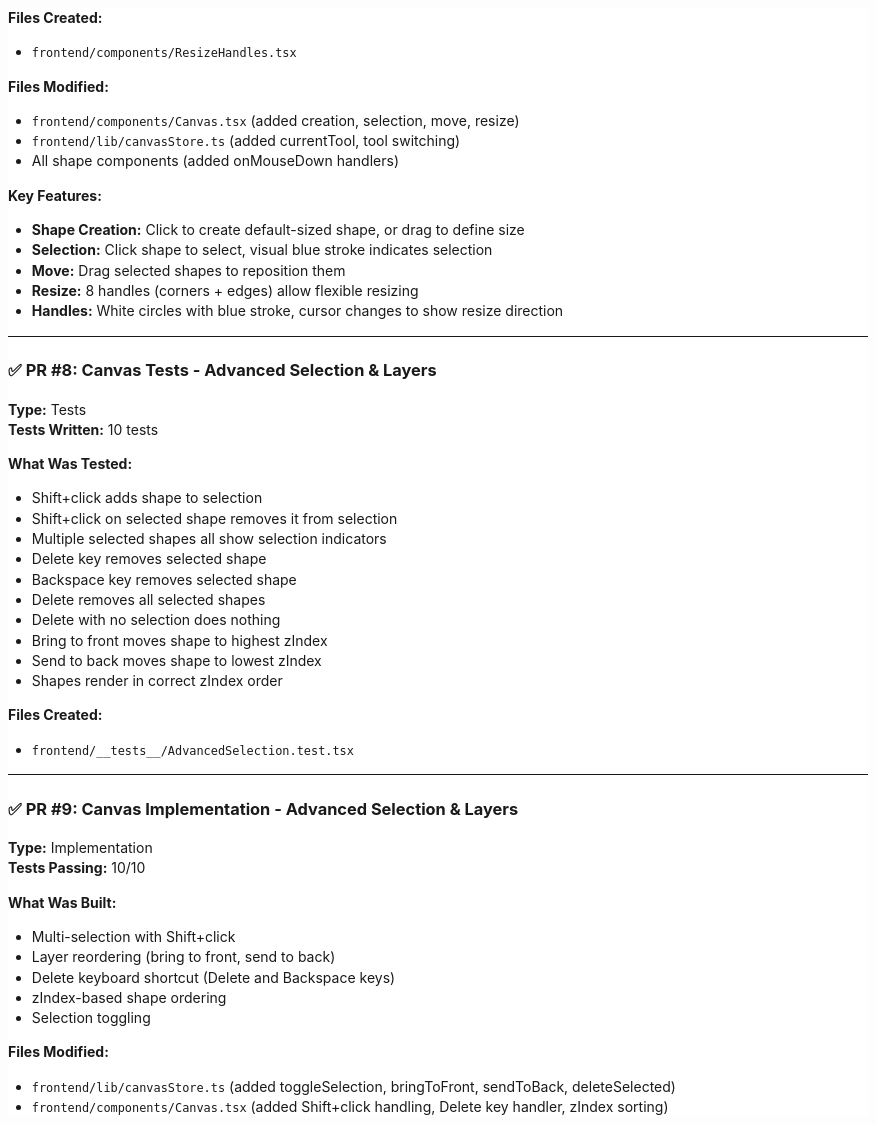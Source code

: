 **Files Created:**
- `frontend/components/ResizeHandles.tsx`

**Files Modified:**
- `frontend/components/Canvas.tsx` (added creation, selection, move, resize)
- `frontend/lib/canvasStore.ts` (added currentTool, tool switching)
- All shape components (added onMouseDown handlers)

**Key Features:**
- **Shape Creation:** Click to create default-sized shape, or drag to define size
- **Selection:** Click shape to select, visual blue stroke indicates selection
- **Move:** Drag selected shapes to reposition them
- **Resize:** 8 handles (corners + edges) allow flexible resizing
- **Handles:** White circles with blue stroke, cursor changes to show resize direction

---

### ✅ PR #8: Canvas Tests - Advanced Selection & Layers
**Type:** Tests  
**Tests Written:** 10 tests

**What Was Tested:**
- Shift+click adds shape to selection
- Shift+click on selected shape removes it from selection
- Multiple selected shapes all show selection indicators
- Delete key removes selected shape
- Backspace key removes selected shape
- Delete removes all selected shapes
- Delete with no selection does nothing
- Bring to front moves shape to highest zIndex
- Send to back moves shape to lowest zIndex
- Shapes render in correct zIndex order

**Files Created:**
- `frontend/__tests__/AdvancedSelection.test.tsx`

---

### ✅ PR #9: Canvas Implementation - Advanced Selection & Layers
**Type:** Implementation  
**Tests Passing:** 10/10

**What Was Built:**
- Multi-selection with Shift+click
- Layer reordering (bring to front, send to back)
- Delete keyboard shortcut (Delete and Backspace keys)
- zIndex-based shape ordering
- Selection toggling

**Files Modified:**
- `frontend/lib/canvasStore.ts` (added toggleSelection, bringToFront, sendToBack, deleteSelected)
- `frontend/components/Canvas.tsx` (added Shift+click handling, Delete key handler, zIndex sorting)
